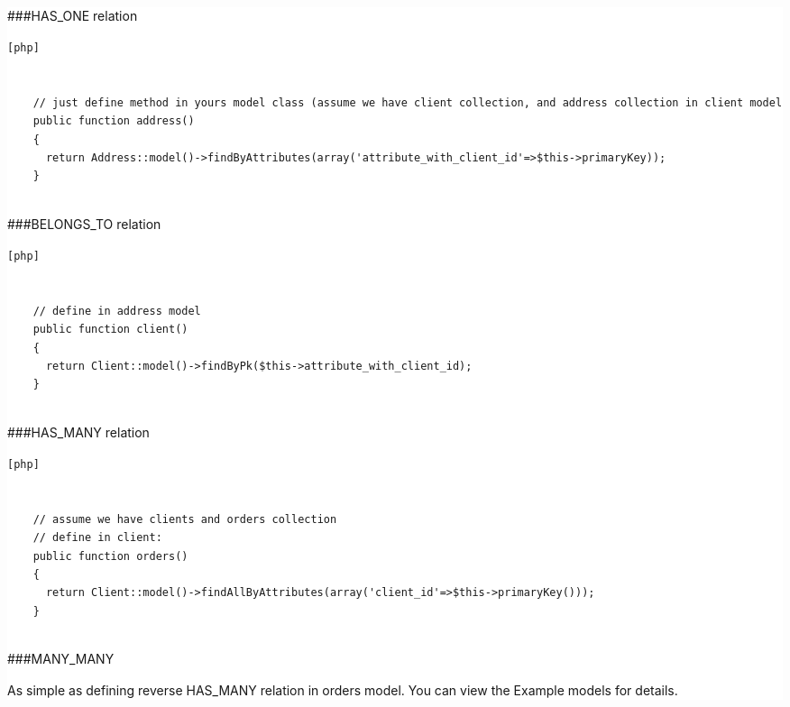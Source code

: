 ###HAS_ONE relation


~~~
[php]


    // just define method in yours model class (assume we have client collection, and address collection in client model
    public function address()
    {
      return Address::model()->findByAttributes(array('attribute_with_client_id'=>$this->primaryKey));
    }


~~~


###BELONGS_TO relation


~~~
[php]


    // define in address model
    public function client()
    {
      return Client::model()->findByPk($this->attribute_with_client_id);
    }


~~~


###HAS_MANY relation


~~~
[php]


    // assume we have clients and orders collection
    // define in client:
    public function orders()
    {
      return Client::model()->findAllByAttributes(array('client_id'=>$this->primaryKey()));
    }


~~~


###MANY_MANY

As simple as defining reverse HAS_MANY relation in orders model. You can view the Example models for details.
